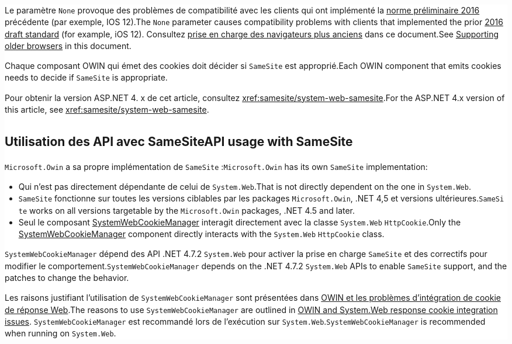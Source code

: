 <span data-ttu-id="6c7d0-114">Le paramètre `None` provoque des problèmes de compatibilité avec les clients qui ont implémenté la [norme préliminaire 2016](https://tools.ietf.org/html/draft-west-first-party-cookies-07) précédente (par exemple, IOS 12).</span><span class="sxs-lookup"><span data-stu-id="6c7d0-114">The `None` parameter causes compatibility problems with clients that implemented the prior [2016 draft standard](https://tools.ietf.org/html/draft-west-first-party-cookies-07) (for example, iOS 12).</span></span> <span data-ttu-id="6c7d0-115">Consultez [prise en charge des navigateurs plus anciens](#sob) dans ce document.</span><span class="sxs-lookup"><span data-stu-id="6c7d0-115">See [Supporting older browsers](#sob) in this document.</span></span>

<span data-ttu-id="6c7d0-116">Chaque composant OWIN qui émet des cookies doit décider si `SameSite` est approprié.</span><span class="sxs-lookup"><span data-stu-id="6c7d0-116">Each OWIN component that emits cookies needs to decide if `SameSite` is appropriate.</span></span>

<span data-ttu-id="6c7d0-117">Pour obtenir la version ASP.NET 4. x de cet article, consultez <xref:samesite/system-web-samesite>.</span><span class="sxs-lookup"><span data-stu-id="6c7d0-117">For the ASP.NET 4.x version of this article, see <xref:samesite/system-web-samesite>.</span></span>

## <a name="api-usage-with-samesite"></a><span data-ttu-id="6c7d0-118">Utilisation des API avec SameSite</span><span class="sxs-lookup"><span data-stu-id="6c7d0-118">API usage with SameSite</span></span>

<span data-ttu-id="6c7d0-119">`Microsoft.Owin` a sa propre implémentation de `SameSite` :</span><span class="sxs-lookup"><span data-stu-id="6c7d0-119">`Microsoft.Owin` has its own `SameSite` implementation:</span></span>

* <span data-ttu-id="6c7d0-120">Qui n’est pas directement dépendante de celui de `System.Web`.</span><span class="sxs-lookup"><span data-stu-id="6c7d0-120">That is not directly dependent on the one in `System.Web`.</span></span>
* <span data-ttu-id="6c7d0-121">`SameSite` fonctionne sur toutes les versions ciblables par les packages `Microsoft.Owin`, .NET 4,5 et versions ultérieures.</span><span class="sxs-lookup"><span data-stu-id="6c7d0-121">`SameSite` works on all versions targetable by the `Microsoft.Owin` packages, .NET 4.5 and later.</span></span>
* <span data-ttu-id="6c7d0-122">Seul le composant [SystemWebCookieManager](https://github.com/aspnet/AspNetKatana/blob/dev/src/Microsoft.Owin.Host.SystemWeb/SystemWebCookieManager.cs) interagit directement avec la classe `System.Web` `HttpCookie`.</span><span class="sxs-lookup"><span data-stu-id="6c7d0-122">Only the [SystemWebCookieManager](https://github.com/aspnet/AspNetKatana/blob/dev/src/Microsoft.Owin.Host.SystemWeb/SystemWebCookieManager.cs) component directly interacts with the `System.Web` `HttpCookie` class.</span></span>

<span data-ttu-id="6c7d0-123">`SystemWebCookieManager` dépend des API .NET 4.7.2 `System.Web` pour activer la prise en charge `SameSite` et des correctifs pour modifier le comportement.</span><span class="sxs-lookup"><span data-stu-id="6c7d0-123">`SystemWebCookieManager` depends on the .NET 4.7.2 `System.Web` APIs to enable `SameSite` support, and the patches to change the behavior.</span></span>

<span data-ttu-id="6c7d0-124">Les raisons justifiant l’utilisation de `SystemWebCookieManager` sont présentées dans [OWIN et les problèmes d’intégration de cookie de réponse Web](https://github.com/aspnet/AspNetKatana/wiki/System.Web-response-cookie-integration-issues).</span><span class="sxs-lookup"><span data-stu-id="6c7d0-124">The reasons to use `SystemWebCookieManager` are outlined in [OWIN and System.Web response cookie integration issues](https://github.com/aspnet/AspNetKatana/wiki/System.Web-response-cookie-integration-issues).</span></span> <span data-ttu-id="6c7d0-125">`SystemWebCookieManager` est recommandé lors de l’exécution sur `System.Web`.</span><span class="sxs-lookup"><span data-stu-id="6c7d0-125">`SystemWebCookieManager` is recommended when running on `System.Web`.</span></span> 
